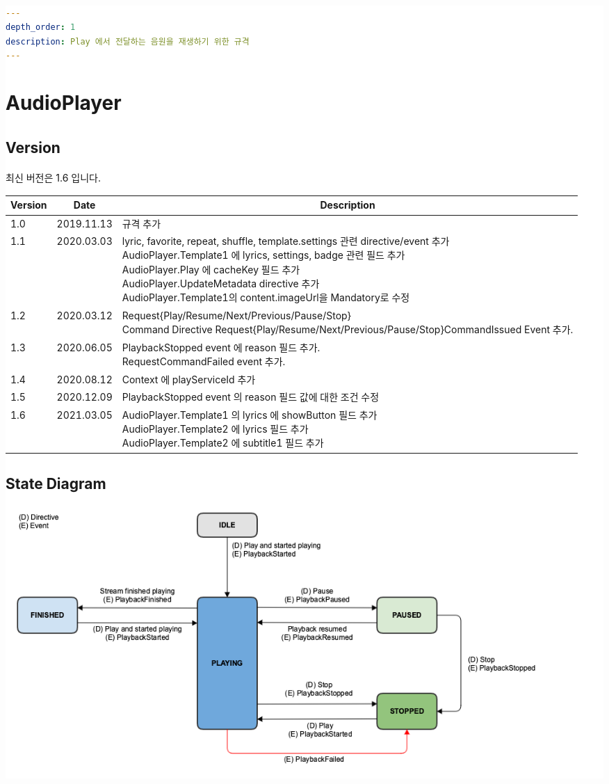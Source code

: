 ```yaml
---
depth_order: 1
description: Play 에서 전달하는 음원을 재생하기 위한 규격
---
```


# AudioPlayer

## Version

최신 버전은 1.6 입니다.

| Version  | Date        | Description                                                                                                                                                                                                                                                                         |
|----------|-------------|-------------------------------------------------------------------------------------------------------------------------------------------------------------------------------------------------------------------------------------------------------------------------------------|
| 1.0      | 2019.11.13  | 규격 추가                                                                                                                                                                                                                                                                               |
| 1.1      | 2020.03.03  | lyric, favorite, repeat, shuffle, template.settings 관련 directive/event 추가<br/>AudioPlayer.Template1 에 lyrics, settings, badge 관련 필드 추가<br/>AudioPlayer.Play 에 cacheKey 필드 추가<br/>AudioPlayer.UpdateMetadata directive 추가<br/>AudioPlayer.Template1의 content.imageUrl을 Mandatory로 수정 |
| 1.2      | 2020.03.12  | Request{Play/Resume/Next/Previous/Pause/Stop}<br/>Command Directive Request{Play/Resume/Next/Previous/Pause/Stop}CommandIssued Event 추가.                                                                                                                                            |
| 1.3      | 2020.06.05  | PlaybackStopped event 에 reason 필드 추가.<br/>RequestCommandFailed event 추가.                                                                                                                                                                                                            |
| 1.4      | 2020.08.12  | Context 에 playServiceId 추가                                                                                                                                                                                                                                                          |
| 1.5      | 2020.12.09  | PlaybackStopped event 의 reason 필드 값에 대한 조건 수정                                                                                                                                                                                                                                       |
| 1.6      | 2021.03.05  | AudioPlayer.Template1 의 lyrics 에 showButton 필드 추가<br/>AudioPlayer.Template2 에 lyrics 필드 추가<br/>AudioPlayer.Template2 에 subtitle1 필드 추가                                                                                                                                              |

## State Diagram

![](assets/images/audioplayer-01.png)
